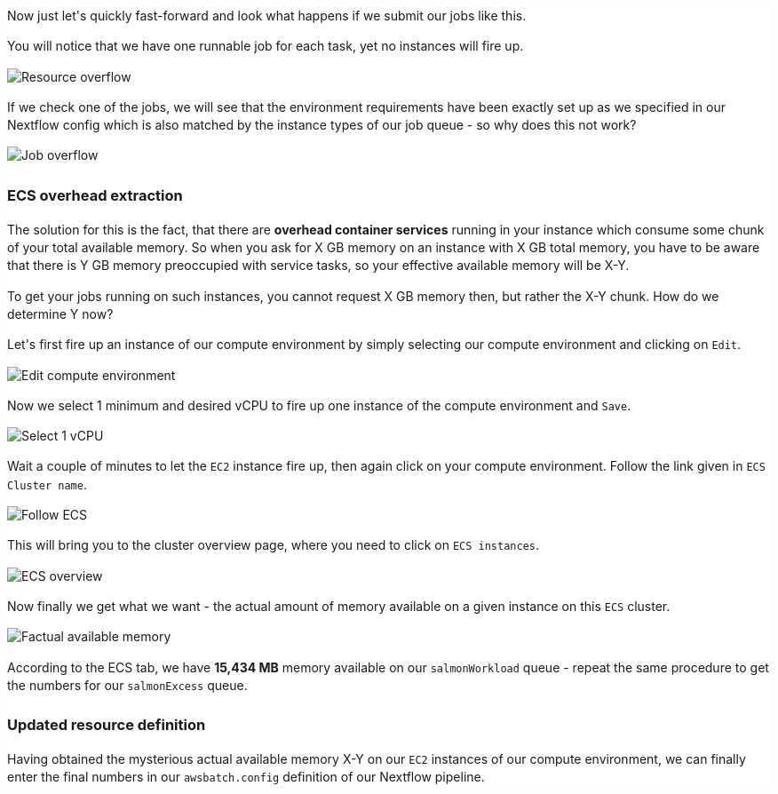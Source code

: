 Now just let's quickly fast-forward and look what happens if we submit our jobs like this.

You will notice that we have one runnable job for each task, yet no instances will fire up.

<img src="{{ site.url }}{{ site.baseurl }}/assets/images/posts/AWS-pipeline/Resources_Overflow.png" alt="Resource overflow">

If we check one of the jobs, we will see that the environment requirements have been exactly set up as we specified in our Nextflow config which is also matched by the instance types of our job queue - so why does this not work?

<img src="{{ site.url }}{{ site.baseurl }}/assets/images/posts/AWS-pipeline/Resources_OverflowJob.png" alt="Job overflow">

### ECS overhead extraction

The solution for this is the fact, that there are **overhead container services** running in your instance which consume some chunk of your total available memory. So when you ask for X GB memory on an instance with X GB total memory, you have to be aware that there is Y GB memory preoccupied with service tasks, so your effective available memory will be X-Y.

To get your jobs running on such instances, you cannot request X GB memory then, but rather the X-Y chunk. How do we determine Y now?

Let's first fire up an instance of our compute environment by simply selecting our compute environment and clicking on `Edit`.

<img src="{{ site.url }}{{ site.baseurl }}/assets/images/posts/AWS-pipeline/Resources_edit.png" alt="Edit compute environment">

Now we select 1 minimum and desired vCPU to fire up one instance of the compute environment and `Save`.

<img src="{{ site.url }}{{ site.baseurl }}/assets/images/posts/AWS-pipeline/Resources_vCPUs.png" alt="Select 1 vCPU">

Wait a couple of minutes to let the `EC2` instance fire up, then again click on your compute environment. Follow the link given in `ECS Cluster name`.

<img src="{{ site.url }}{{ site.baseurl }}/assets/images/posts/AWS-pipeline/Resources_ECS.png" alt="Follow ECS">

This will bring you to the cluster overview page, where you need to click on `ECS instances`.

<img src="{{ site.url }}{{ site.baseurl }}/assets/images/posts/AWS-pipeline/Resources_Cluster.png" alt="ECS overview">

Now finally we get what we want - the actual amount of memory available on a given instance on this `ECS` cluster.

<img src="{{ site.url }}{{ site.baseurl }}/assets/images/posts/AWS-pipeline/Resources_ActualMemory.png" alt="Factual available memory">

According to the ECS tab, we have **15,434 MB** memory available on our `salmonWorkload` queue - repeat the same procedure to get the numbers for our `salmonExcess` queue.

### Updated resource definition

Having obtained the mysterious actual available memory X-Y on our `EC2` instances of our compute environment, we can finally enter the final numbers in our `awsbatch.config` definition of our Nextflow pipeline.
